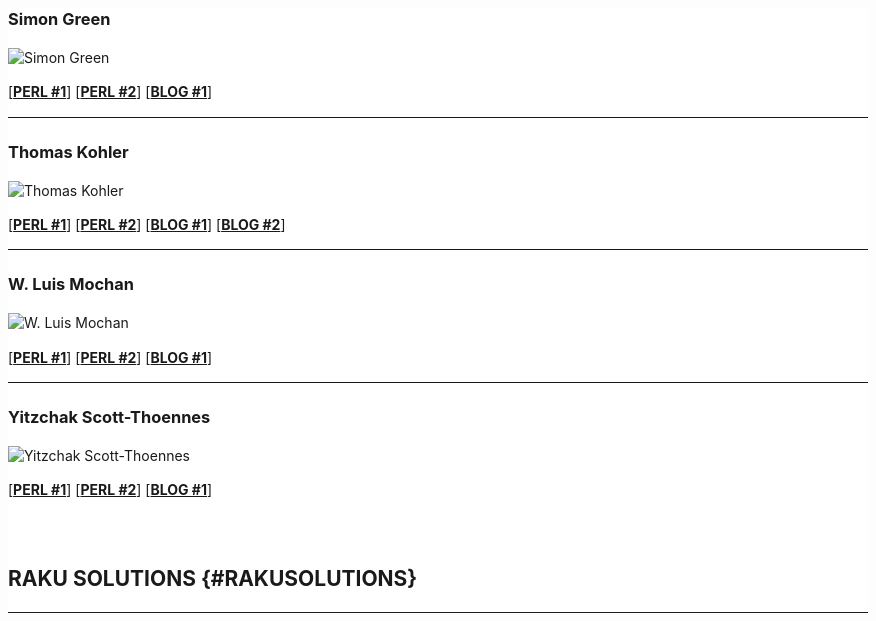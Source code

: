### Simon Green
![Simon Green](/images/team/simon-green.jpg)

[[**PERL #1**](https://github.com/manwar/perlweeklychallenge-club/blob/master/challenge-324/sgreen/perl/ch-1.pl)]
[[**PERL #2**](https://github.com/manwar/perlweeklychallenge-club/blob/master/challenge-324/sgreen/perl/ch-2.pl)]
[[**BLOG #1**](https://dev.to/simongreennet/weekly-challenge-the-total-array-2h8k)]

***

### Thomas Kohler
![Thomas Kohler](/images/team/thomas-kohler.jpg)

[[**PERL #1**](https://github.com/manwar/perlweeklychallenge-club/blob/master/challenge-324/jeanluc2020/perl/ch-1.pl)]
[[**PERL #2**](https://github.com/manwar/perlweeklychallenge-club/blob/master/challenge-324/jeanluc2020/perl/ch-2.pl)]
[[**BLOG #1**](http://gott-gehabt.de/800_wer_wir_sind/thomas/Homepage/Computer/perl/theweeklychallenge-324-1.html)]
[[**BLOG #2**](http://gott-gehabt.de/800_wer_wir_sind/thomas/Homepage/Computer/perl/theweeklychallenge-324-2.html)]

***

### W. Luis Mochan
![W. Luis Mochan](/images/team/w-luis-mochan.jpg)

[[**PERL #1**](https://github.com/manwar/perlweeklychallenge-club/blob/master/challenge-324/wlmb/perl/ch-1.pl)]
[[**PERL #2**](https://github.com/manwar/perlweeklychallenge-club/blob/master/challenge-324/wlmb/perl/ch-2.pl)]
[[**BLOG #1**](https://wlmb.github.io/2025/06/02/PWC324/)]

***

### Yitzchak Scott-Thoennes
![Yitzchak Scott-Thoennes](/images/team/user.jpg)

[[**PERL #1**](https://github.com/manwar/perlweeklychallenge-club/blob/master/challenge-324/ysth/perl/ch-1.pl)]
[[**PERL #2**](https://github.com/manwar/perlweeklychallenge-club/blob/master/challenge-324/ysth/perl/ch-2.pl)]
[[**BLOG #1**](https://blog.ysth.info/idiomatic-perl-solutions-to-the-weekly-challenge-324/)]

<br>

## RAKU SOLUTIONS {#RAKUSOLUTIONS}
***
